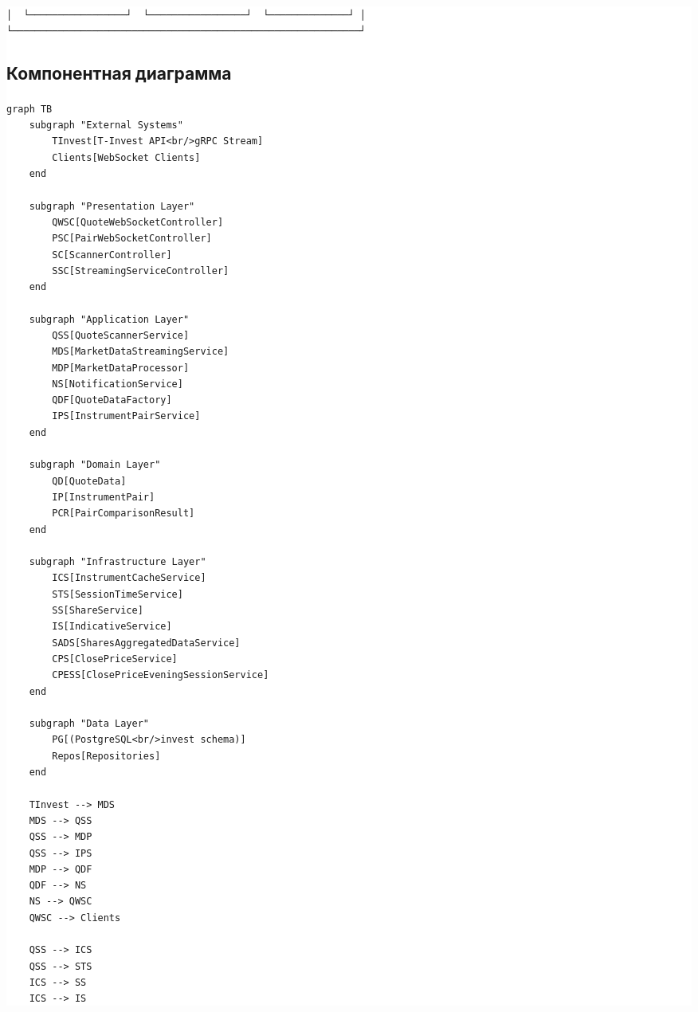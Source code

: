```
│  └─────────────────┘  └─────────────────┘  └──────────────┘ │
└─────────────────────────────────────────────────────────────┘
```

## Компонентная диаграмма

```mermaid
graph TB
    subgraph "External Systems"
        TInvest[T-Invest API<br/>gRPC Stream]
        Clients[WebSocket Clients]
    end

    subgraph "Presentation Layer"
        QWSC[QuoteWebSocketController]
        PSC[PairWebSocketController]
        SC[ScannerController]
        SSC[StreamingServiceController]
    end

    subgraph "Application Layer"
        QSS[QuoteScannerService]
        MDS[MarketDataStreamingService]
        MDP[MarketDataProcessor]
        NS[NotificationService]
        QDF[QuoteDataFactory]
        IPS[InstrumentPairService]
    end

    subgraph "Domain Layer"
        QD[QuoteData]
        IP[InstrumentPair]
        PCR[PairComparisonResult]
    end

    subgraph "Infrastructure Layer"
        ICS[InstrumentCacheService]
        STS[SessionTimeService]
        SS[ShareService]
        IS[IndicativeService]
        SADS[SharesAggregatedDataService]
        CPS[ClosePriceService]
        CPESS[ClosePriceEveningSessionService]
    end

    subgraph "Data Layer"
        PG[(PostgreSQL<br/>invest schema)]
        Repos[Repositories]
    end

    TInvest --> MDS
    MDS --> QSS
    QSS --> MDP
    QSS --> IPS
    MDP --> QDF
    QDF --> NS
    NS --> QWSC
    QWSC --> Clients

    QSS --> ICS
    QSS --> STS
    ICS --> SS
    ICS --> IS
```